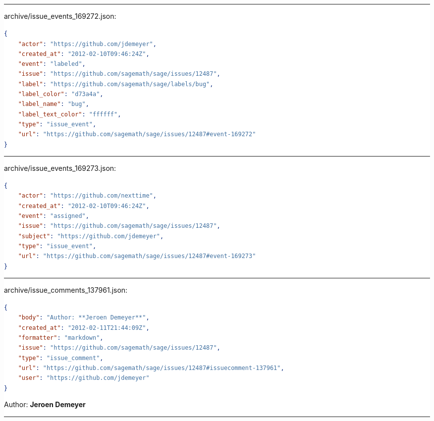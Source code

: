 

---

archive/issue_events_169272.json:
```json
{
    "actor": "https://github.com/jdemeyer",
    "created_at": "2012-02-10T09:46:24Z",
    "event": "labeled",
    "issue": "https://github.com/sagemath/sage/issues/12487",
    "label": "https://github.com/sagemath/sage/labels/bug",
    "label_color": "d73a4a",
    "label_name": "bug",
    "label_text_color": "ffffff",
    "type": "issue_event",
    "url": "https://github.com/sagemath/sage/issues/12487#event-169272"
}
```



---

archive/issue_events_169273.json:
```json
{
    "actor": "https://github.com/nexttime",
    "created_at": "2012-02-10T09:46:24Z",
    "event": "assigned",
    "issue": "https://github.com/sagemath/sage/issues/12487",
    "subject": "https://github.com/jdemeyer",
    "type": "issue_event",
    "url": "https://github.com/sagemath/sage/issues/12487#event-169273"
}
```



---

archive/issue_comments_137961.json:
```json
{
    "body": "Author: **Jeroen Demeyer**",
    "created_at": "2012-02-11T21:44:09Z",
    "formatter": "markdown",
    "issue": "https://github.com/sagemath/sage/issues/12487",
    "type": "issue_comment",
    "url": "https://github.com/sagemath/sage/issues/12487#issuecomment-137961",
    "user": "https://github.com/jdemeyer"
}
```

Author: **Jeroen Demeyer**



---